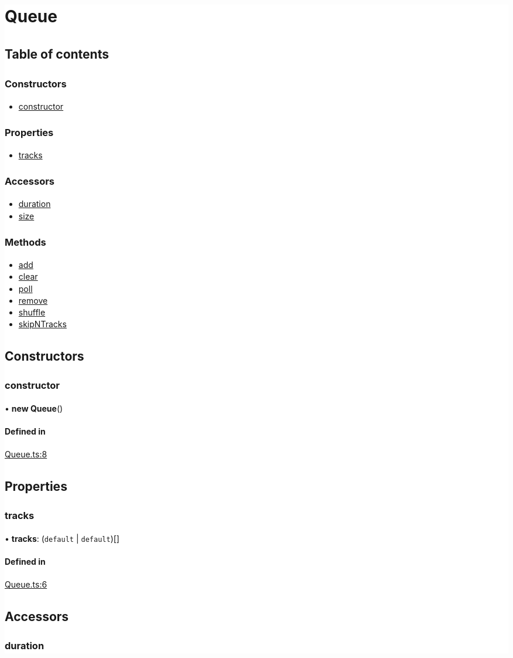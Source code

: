 # Queue

## Table of contents

### Constructors

- [constructor](Queue.md#constructor)

### Properties

- [tracks](Queue.md#tracks)

### Accessors

- [duration](Queue.md#duration)
- [size](Queue.md#size)

### Methods

- [add](Queue.md#add)
- [clear](Queue.md#clear)
- [poll](Queue.md#poll)
- [remove](Queue.md#remove)
- [shuffle](Queue.md#shuffle)
- [skipNTracks](Queue.md#skipntracks)

## Constructors

### constructor

• **new Queue**()

#### Defined in

[Queue.ts:8](https://github.com/hmes98318/LavaShark/blob/3261a2e/src/lib/queue/Queue.ts#L8)

## Properties

### tracks

• **tracks**: (`default` \| `default`)[]

#### Defined in

[Queue.ts:6](https://github.com/hmes98318/LavaShark/blob/3261a2e/src/lib/queue/Queue.ts#L6)

## Accessors

### duration
